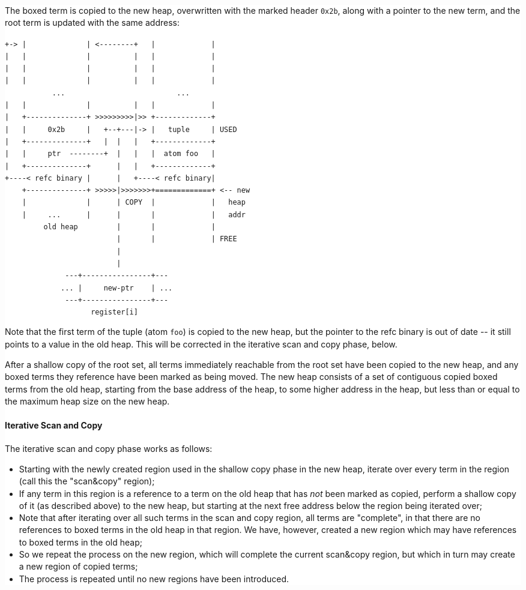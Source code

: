 The boxed term is copied to the new heap, overwritten with the marked header `0x2b`, along with a pointer to the new term, and the root term is updated with the same address:

    +-> |              | <--------+   |             |
    |   |              |          |   |             |
    |   |              |          |   |             |
    |   |              |          |   |             |
               ...                          ...
    |   |              |          |   |             |
    |   +--------------+ >>>>>>>>>|>> +-------------+
    |   |     0x2b     |   +--+---|-> |   tuple     | USED
    |   +--------------+   |  |   |   +-------------+
    |   |     ptr  --------+  |   |   |  atom foo   |
    |   +--------------+      |   |   +-------------+
    +----< refc binary |      |   +----< refc binary|
        +--------------+ >>>>>|>>>>>>>+=============+ <-- new
        |              |      | COPY  |             |   heap
        |     ...      |      |       |             |   addr
             old heap         |       |             |
                              |       |             | FREE
                              |
                              |
                  ---+----------------+---
                 ... |     new-ptr    | ...
                  ---+----------------+---
                        register[i]

Note that the first term of the tuple (atom `foo`) is copied to the new heap, but the pointer to the refc binary is out of date -- it still points to a value in the old heap.  This will be corrected in the iterative scan and copy phase, below.

After a shallow copy of the root set, all terms immediately reachable from the root set have been copied to the new heap, and any boxed terms they reference have been marked as being moved.  The new heap consists of a set of contiguous copied boxed terms from the old heap, starting from the base address of the heap, to some higher address in the heap, but less than or equal to the maximum heap size on the new heap.

#### Iterative Scan and Copy

The iterative scan and copy phase works as follows:

* Starting with the newly created region used in the shallow copy phase in the new heap, iterate over every term in the region  (call this the "scan&copy" region);
* If any term in this region is a reference to a term on the old heap that has _not_ been marked as copied, perform a shallow copy of it (as described above) to the new heap, but starting at the next free address below the region being iterated over;
* Note that after iterating over all such terms in the scan and copy region, all terms are "complete", in that there are no references to boxed terms in the old heap in that region.  We have, however, created a new region which may have references to boxed terms in the old heap;
* So we repeat the process on the new region, which will complete the current scan&copy region, but which in turn may create a new region of copied terms;
* The process is repeated until no new regions have been introduced.
